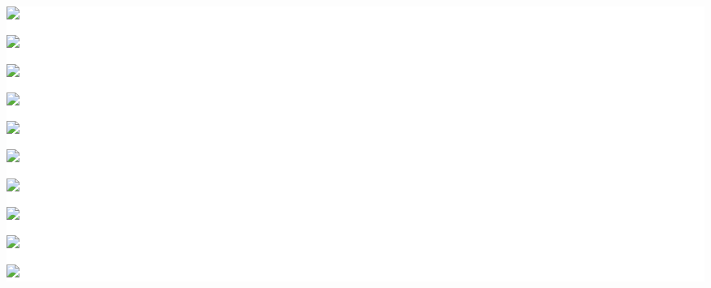 </div>

<div class="col-lg-3 col-md-4 col-sm-6 col-xs-12 p-2">

<a href="image/18115-0163.png"><img width = 100% src="preview/18115-0163.png"></a>

</div>

<div class="col-lg-3 col-md-4 col-sm-6 col-xs-12 p-2">

<a href="image/18115-0164.png"><img width = 100% src="preview/18115-0164.png"></a>

</div>

<div class="col-lg-3 col-md-4 col-sm-6 col-xs-12 p-2">

<a href="image/18115-0165.png"><img width = 100% src="preview/18115-0165.png"></a>

</div>

<div class="col-lg-3 col-md-4 col-sm-6 col-xs-12 p-2">

<a href="image/18115-0166.png"><img width = 100% src="preview/18115-0166.png"></a>

</div>

<div class="col-lg-3 col-md-4 col-sm-6 col-xs-12 p-2">

<a href="image/18115-0167.png"><img width = 100% src="preview/18115-0167.png"></a>

</div>

<div class="col-lg-3 col-md-4 col-sm-6 col-xs-12 p-2">

<a href="image/18115-0168.png"><img width = 100% src="preview/18115-0168.png"></a>

</div>

<div class="col-lg-3 col-md-4 col-sm-6 col-xs-12 p-2">

<a href="image/18115-0169.png"><img width = 100% src="preview/18115-0169.png"></a>

</div>

<div class="col-lg-3 col-md-4 col-sm-6 col-xs-12 p-2">

<a href="image/18115-0170.png"><img width = 100% src="preview/18115-0170.png"></a>

</div>

<div class="col-lg-3 col-md-4 col-sm-6 col-xs-12 p-2">

<a href="image/18115-0171.png"><img width = 100% src="preview/18115-0171.png"></a>

</div>

<div class="col-lg-3 col-md-4 col-sm-6 col-xs-12 p-2">

<a href="image/18115-0172.png"><img width = 100% src="preview/18115-0172.png"></a>
